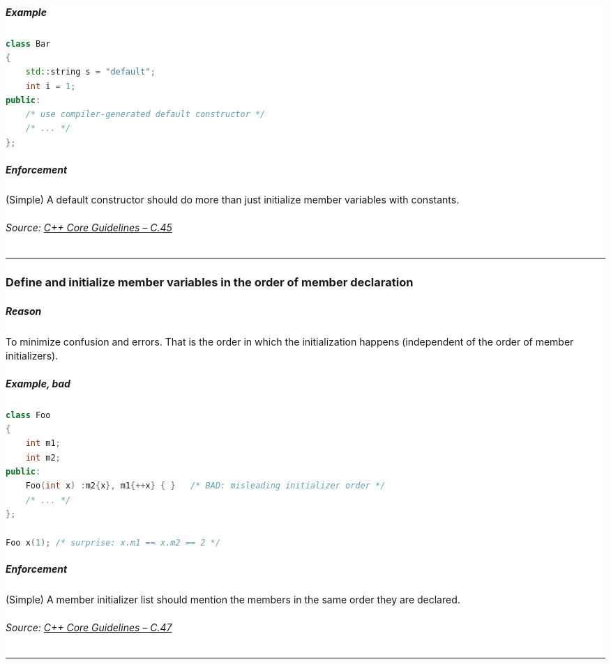 ##### Example

```cpp
class Bar
{
	std::string s = "default";
	int i = 1;
public:
	/* use compiler-generated default constructor */
	/* ... */
};
```

##### Enforcement

(Simple) A default constructor should do more than just initialize member variables with constants.

###### Source: [C++ Core Guidelines – C.45](https://github.com/isocpp/CppCoreGuidelines/blob/master/CppCoreGuidelines.md#Rc-default)

---

### Define and initialize member variables in the order of member declaration

##### Reason

To minimize confusion and errors. That is the order in which the initialization happens (independent of the order of member initializers).

##### Example, bad

```cpp
class Foo
{
    int m1;
    int m2;
public:
    Foo(int x) :m2{x}, m1{++x} { }   /* BAD: misleading initializer order */
    /* ... */
};

Foo x(1); /* surprise: x.m1 == x.m2 == 2 */
```

##### Enforcement

(Simple) A member initializer list should mention the members in the same order they are declared.

###### Source: [C++ Core Guidelines – C.47](https://github.com/isocpp/CppCoreGuidelines/blob/master/CppCoreGuidelines.md#Rc-order)

---
